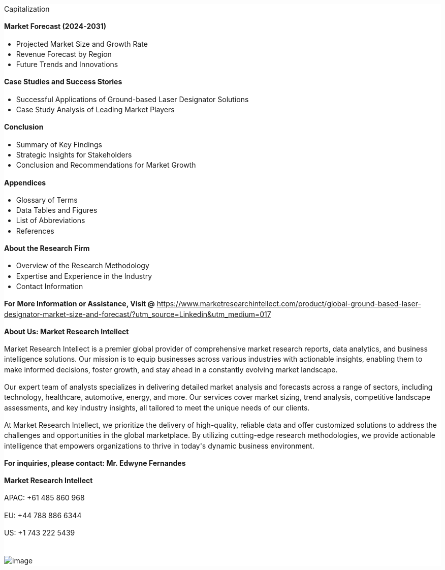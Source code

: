 Capitalization</li></ul><p><strong>Market Forecast (2024-2031)</strong></p><ul><li>Projected Market Size and Growth Rate</li><li>Revenue Forecast by Region</li><li>Future Trends and Innovations</li></ul><p><strong>Case Studies and Success Stories</strong></p><ul><li>Successful Applications of Ground-based Laser Designator Solutions</li><li>Case Study Analysis of Leading Market Players</li></ul><p><strong>Conclusion</strong></p><ul><li>Summary of Key Findings</li><li>Strategic Insights for Stakeholders</li><li>Conclusion and Recommendations for Market Growth</li></ul><p><strong>Appendices</strong></p><ul><li>Glossary of Terms</li><li>Data Tables and Figures</li><li>List of Abbreviations</li><li>References</li></ul><p><strong>About the Research Firm</strong></p><ul><li>Overview of the Research Methodology</li><li>Expertise and Experience in the Industry</li><li>Contact Information</li></ul></div><div class="article-main__content" data-test-id="publishing-text-block"><p><span class="font-[700]"><strong>For More Information or Assistance, Visit @</strong>&nbsp;<a href="https://www.marketresearchintellect.com/product/global-ground-based-laser-designator-market-size-and-forecast/?utm_source=Linkedin&utm_medium=017">https://www.marketresearchintellect.com/product/global-ground-based-laser-designator-market-size-and-forecast/?utm_source=Linkedin&utm_medium=017</a></span></p><p><strong>About Us: Market Research Intellect</strong></p><p>Market Research Intellect is a premier global provider of comprehensive market research reports, data analytics, and business intelligence solutions. Our mission is to equip businesses across various industries with actionable insights, enabling them to make informed decisions, foster growth, and stay ahead in a constantly evolving market landscape.</p><p>Our expert team of analysts specializes in delivering detailed market analysis and forecasts across a range of sectors, including technology, healthcare, automotive, energy, and more. Our services cover market sizing, trend analysis, competitive landscape assessments, and key industry insights, all tailored to meet the unique needs of our clients.</p><p>At Market Research Intellect, we prioritize the delivery of high-quality, reliable data and offer customized solutions to address the challenges and opportunities in the global marketplace. By utilizing cutting-edge research methodologies, we provide actionable intelligence that empowers organizations to thrive in today's dynamic business environment.</p><p><strong>For inquiries, please contact: Mr. Edwyne Fernandes</strong></p><p><strong>Market Research Intellect</strong></p><p>APAC: +61 485 860 968</p><p>EU: +44 788 886 6344</p><p>US: +1 743 222 5439</p></div><div class="article-main__content" data-test-id="publishing-text-block">&nbsp;</div>
![image](https://github.com/user-attachments/assets/7b5035a0-14a7-4abf-b8bc-47081f5bcf50)
